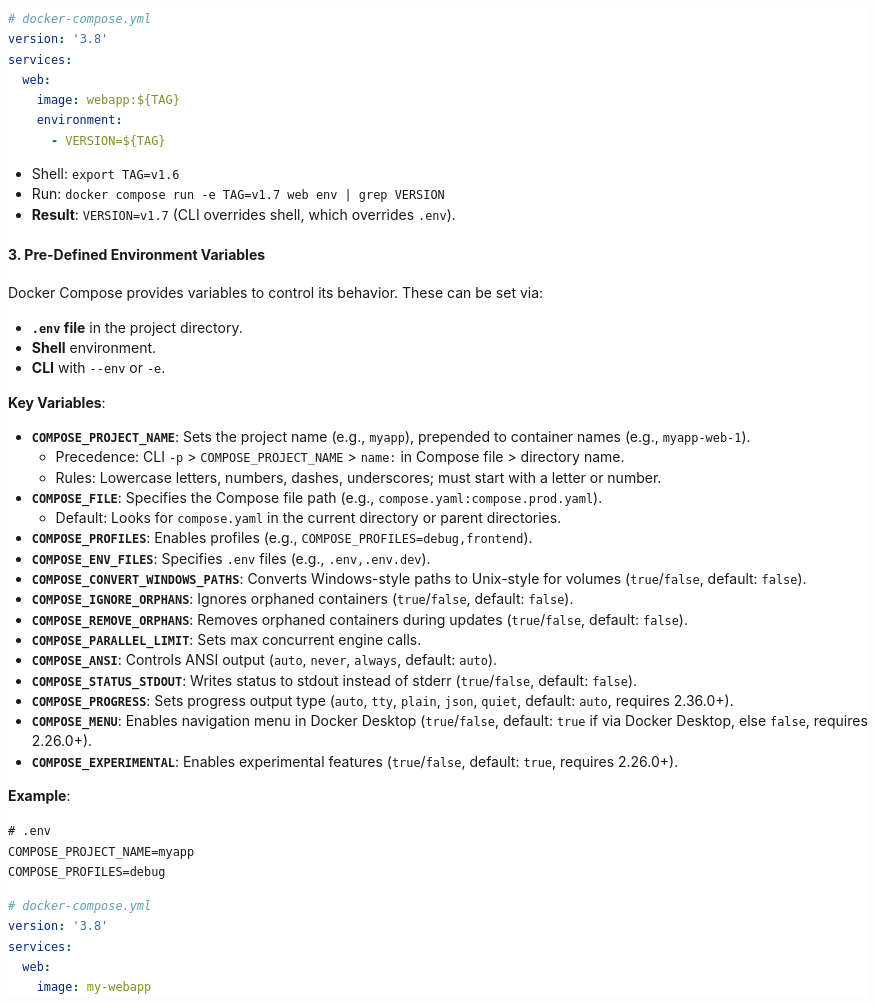 ```yaml
# docker-compose.yml
version: '3.8'
services:
  web:
    image: webapp:${TAG}
    environment:
      - VERSION=${TAG}
```

- Shell: `export TAG=v1.6`
- Run: `docker compose run -e TAG=v1.7 web env | grep VERSION`
- **Result**: `VERSION=v1.7` (CLI overrides shell, which overrides `.env`).

#### 3. Pre-Defined Environment Variables
Docker Compose provides variables to control its behavior. These can be set via:
- **`.env` file** in the project directory.
- **Shell** environment.
- **CLI** with `--env` or `-e`.

**Key Variables**:
- **`COMPOSE_PROJECT_NAME`**: Sets the project name (e.g., `myapp`), prepended to container names (e.g., `myapp-web-1`).
  - Precedence: CLI `-p` > `COMPOSE_PROJECT_NAME` > `name:` in Compose file > directory name.
  - Rules: Lowercase letters, numbers, dashes, underscores; must start with a letter or number.
- **`COMPOSE_FILE`**: Specifies the Compose file path (e.g., `compose.yaml:compose.prod.yaml`).
  - Default: Looks for `compose.yaml` in the current directory or parent directories.
- **`COMPOSE_PROFILES`**: Enables profiles (e.g., `COMPOSE_PROFILES=debug,frontend`).
- **`COMPOSE_ENV_FILES`**: Specifies `.env` files (e.g., `.env,.env.dev`).
- **`COMPOSE_CONVERT_WINDOWS_PATHS`**: Converts Windows-style paths to Unix-style for volumes (`true`/`false`, default: `false`).
- **`COMPOSE_IGNORE_ORPHANS`**: Ignores orphaned containers (`true`/`false`, default: `false`).
- **`COMPOSE_REMOVE_ORPHANS`**: Removes orphaned containers during updates (`true`/`false`, default: `false`).
- **`COMPOSE_PARALLEL_LIMIT`**: Sets max concurrent engine calls.
- **`COMPOSE_ANSI`**: Controls ANSI output (`auto`, `never`, `always`, default: `auto`).
- **`COMPOSE_STATUS_STDOUT`**: Writes status to stdout instead of stderr (`true`/`false`, default: `false`).
- **`COMPOSE_PROGRESS`**: Sets progress output type (`auto`, `tty`, `plain`, `json`, `quiet`, default: `auto`, requires 2.36.0+).
- **`COMPOSE_MENU`**: Enables navigation menu in Docker Desktop (`true`/`false`, default: `true` if via Docker Desktop, else `false`, requires 2.26.0+).
- **`COMPOSE_EXPERIMENTAL`**: Enables experimental features (`true`/`false`, default: `true`, requires 2.26.0+).

**Example**:
```plaintext
# .env
COMPOSE_PROJECT_NAME=myapp
COMPOSE_PROFILES=debug
```

```yaml
# docker-compose.yml
version: '3.8'
services:
  web:
    image: my-webapp
```
